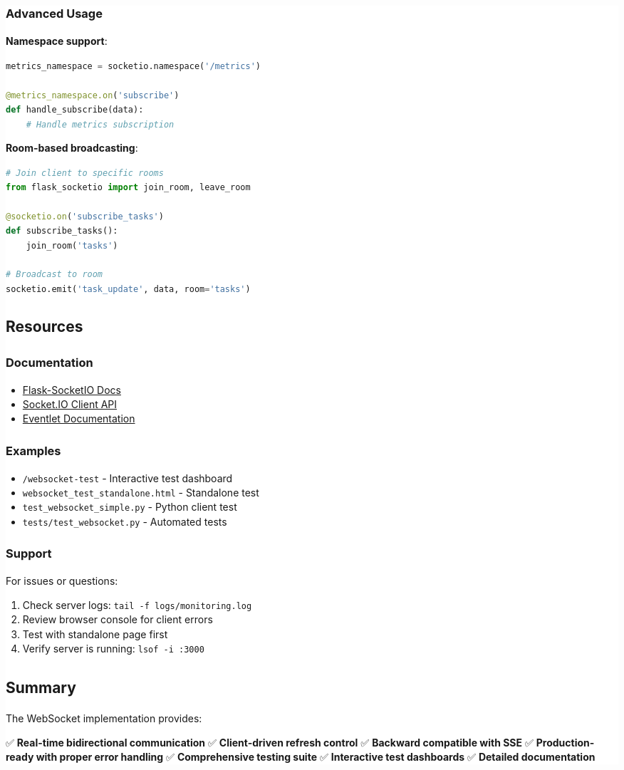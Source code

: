 ### Advanced Usage

**Namespace support**:
```python
metrics_namespace = socketio.namespace('/metrics')

@metrics_namespace.on('subscribe')
def handle_subscribe(data):
    # Handle metrics subscription
```

**Room-based broadcasting**:
```python
# Join client to specific rooms
from flask_socketio import join_room, leave_room

@socketio.on('subscribe_tasks')
def subscribe_tasks():
    join_room('tasks')

# Broadcast to room
socketio.emit('task_update', data, room='tasks')
```

## Resources

### Documentation

- [Flask-SocketIO Docs](https://flask-socketio.readthedocs.io/)
- [Socket.IO Client API](https://socket.io/docs/v4/client-api/)
- [Eventlet Documentation](https://eventlet.net/)

### Examples

- `/websocket-test` - Interactive test dashboard
- `websocket_test_standalone.html` - Standalone test
- `test_websocket_simple.py` - Python client test
- `tests/test_websocket.py` - Automated tests

### Support

For issues or questions:
1. Check server logs: `tail -f logs/monitoring.log`
2. Review browser console for client errors
3. Test with standalone page first
4. Verify server is running: `lsof -i :3000`

## Summary

The WebSocket implementation provides:

✅ **Real-time bidirectional communication**
✅ **Client-driven refresh control**
✅ **Backward compatible with SSE**
✅ **Production-ready with proper error handling**
✅ **Comprehensive testing suite**
✅ **Interactive test dashboards**
✅ **Detailed documentation**
